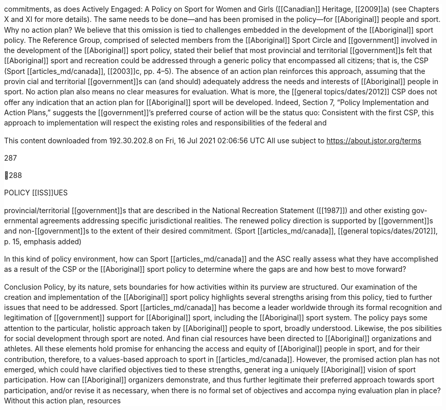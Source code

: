 commitments, as does Actively Engaged: A Policy on Sport for Women
and Girls ([[Canadian]] Heritage, [[2009]]a) (see Chapters X and XI for more
details). The same needs to be done—and has been promised in the
policy—for [[Aboriginal]] people and sport.
Why no action plan? We believe that this omission is tied to
challenges embedded in the development of the [[Aboriginal]] sport
policy. The Reference Group, comprised of selected members from the
[[Aboriginal]] Sport Circle and [[government]] involved in the development
of the [[Aboriginal]] sport policy, stated their belief that most provincial
and territorial [[government]]s felt that [[Aboriginal]] sport and recreation
could be addressed through a generic policy that encompassed all
citizens; that is, the CSP (Sport [[articles_md/canada]], [[2003]]c, pp. 4–5). The absence
of an action plan reinforces this approach, assuming that the provin­
cial and territorial [[government]]s can (and should) adequately address
the needs and interests of [[Aboriginal]] people in sport. No action plan
also means no clear measures for evaluation. What is more, the [[general topics/dates/2012]]
CSP does not offer any indication that an action plan for [[Aboriginal]]
sport will be developed. Indeed, Section 7, “Policy Implementation
and Action Plans,” suggests the [[government]]’s preferred course of
action will be the status quo:
Consistent with the first CSP, this approach to implementation
will respect the existing roles and responsibilities of the federal and

This content downloaded from
192.30.202.8 on Fri, 16 Jul 2021 02:06:56 UTC
All use subject to https://about.jstor.org/terms

287

288

POLICY [[ISS]]UES

provincial/territorial [[government]]s that are described in the
National Recreation Statement ([[1987]]) and other existing gov­
ernmental agreements addressing specific jurisdictional realities.
The renewed policy direction is supported by [[government]]s and
non-[[government]]s to the extent of their desired commitment.
(Sport [[articles_md/canada]], [[general topics/dates/2012]], p. 15, emphasis added)

In this kind of policy environment, how can Sport [[articles_md/canada]] and the
ASC really assess what they have accomplished as a result of the CSP
or the [[Aboriginal]] sport policy to determine where the gaps are and
how best to move forward?

Conclusion
Policy, by its nature, sets boundaries for how activities within
its purview are structured. Our examination of the creation and
implementation of the [[Aboriginal]] sport policy highlights several
strengths arising from this policy, tied to further issues that need to
be addressed. Sport [[articles_md/canada]] has become a leader worldwide through
its formal recognition and legitimation of [[government]] support for
[[Aboriginal]] sport, including the [[Aboriginal]] sport system. The policy
pays some attention to the particular, holistic approach taken by
[[Aboriginal]] people to sport, broadly understood. Likewise, the pos­
sibilities for social development through sport are noted. And finan­
cial resources have been directed to [[Aboriginal]] organizations and
athletes. All these elements hold promise for enhancing the access
and equity of [[Aboriginal]] people in sport, and for their contribution,
therefore, to a values-based approach to sport in [[articles_md/canada]].
However, the promised action plan has not emerged, which
could have clarified objectives tied to these strengths, generat­
ing a uniquely [[Aboriginal]] vision of sport participation. How can
[[Aboriginal]] organizers demonstrate, and thus further legitimate their
preferred approach towards sport participation, and/or revise it as
necessary, when there is no formal set of objectives and accompa­
nying evaluation plan in place? Without this action plan, resources